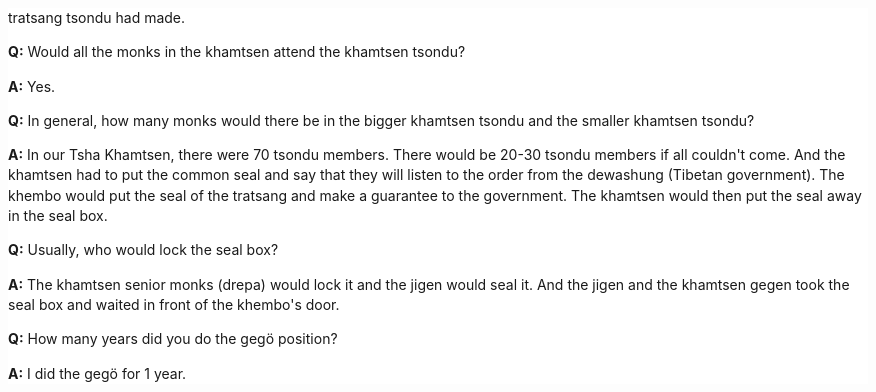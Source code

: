 <span class="tooltip" data-text="[tib. གྲྭ་ཚང] A &quot;college&quot; within a monastery, for example, in Drepung Monastery there were four main tratsang: Gomang, Loseling, Deyang and Ngagpa. These tratsang were property owning corporate entities and included monks who were organized into residential dormitories called Khamtsen.">tratsang</span> tsondu had made.   

**Q:**  Would all the monks in the <span class="tooltip" data-text="[tib. ཁང་ཚན] A monastic residential unit in which monks from specific geographic areas lived. These were corporate entities with property and internal officials. Some large khamtsen had smaller subordinate units called mi tshan. Khamtsen were part of tratsang (colleges). For example, Hamdong Khamtsen was part of Gomang College in Drepung Monastery.">khamtsen</span> attend the khamtsen tsondu?   

**A:**  Yes.   

**Q:**  In general, how many monks would there be in the bigger <span class="tooltip" data-text="[tib. ཁང་ཚན] A monastic residential unit in which monks from specific geographic areas lived. These were corporate entities with property and internal officials. Some large khamtsen had smaller subordinate units called mi tshan. Khamtsen were part of tratsang (colleges). For example, Hamdong Khamtsen was part of Gomang College in Drepung Monastery.">khamtsen</span> tsondu and the smaller khamtsen tsondu?   

**A:**  In our <span class="tooltip" data-text="[tib. ཚ་བ་ཁང་ཚན] One of the main residential units (khamtsen) in Drepung Monastery.">Tsha Khamtsen</span>, there were 70 <span class="tooltip" data-text="[tib. ཚོགས་འདུ] 1. The general name for the various types of Tibetan government assemblies. 2. Any assembly, e.g., the assembly (meeting) of monks in a college.">tsondu</span> members. There would be 20-30 tsondu members if all couldn't come. And the <span class="tooltip" data-text="[tib. ཁང་ཚན] A monastic residential unit in which monks from specific geographic areas lived. These were corporate entities with property and internal officials. Some large khamtsen had smaller subordinate units called mi tshan. Khamtsen were part of tratsang (colleges). For example, Hamdong Khamtsen was part of Gomang College in Drepung Monastery.">khamtsen</span> had to put the common seal and say that they will listen to the order from the <span class="tooltip" data-text="[tib. སྡེ་བ་གཞུང] The name of the traditional Tibetan government.">dewashung</span> (Tibetan government). The <span class="tooltip" data-text="[tib. མཁན་པོ] Abbot of a monastery or monastic college.">khembo</span> would put the seal of the <span class="tooltip" data-text="[tib. གྲྭ་ཚང] A &quot;college&quot; within a monastery, for example, in Drepung Monastery there were four main tratsang: Gomang, Loseling, Deyang and Ngagpa. These tratsang were property owning corporate entities and included monks who were organized into residential dormitories called Khamtsen.">tratsang</span> and make a guarantee to the government. The khamtsen would then put the seal away in the seal box.   

**Q:**  Usually, who would lock the seal box?   

**A:**  The <span class="tooltip" data-text="[tib. ཁང་ཚན] A monastic residential unit in which monks from specific geographic areas lived. These were corporate entities with property and internal officials. Some large khamtsen had smaller subordinate units called mi tshan. Khamtsen were part of tratsang (colleges). For example, Hamdong Khamtsen was part of Gomang College in Drepung Monastery.">khamtsen</span> senior monks (drepa) would lock it and the <span class="tooltip" data-text="[tib. སྤྱི་རྒན] A senior khamtsen official who ranks above the khamtsen gegen.">jigen</span> would seal it. And the jigen and the khamtsen gegen took the seal box and waited in front of the <span class="tooltip" data-text="[tib. མཁན་པོ] Abbot of a monastery or monastic college.">khembo</span>'s door.   

**Q:**  How many years did you do the <span class="tooltip" data-text="[tib. དགེ་སྐོས] The main disciplinary official in a monastic college (tratsang).">gegö</span> position?   

**A:**  I did the <span class="tooltip" data-text="[tib. དགེ་སྐོས] The main disciplinary official in a monastic college (tratsang).">gegö</span> for 1 year.   
